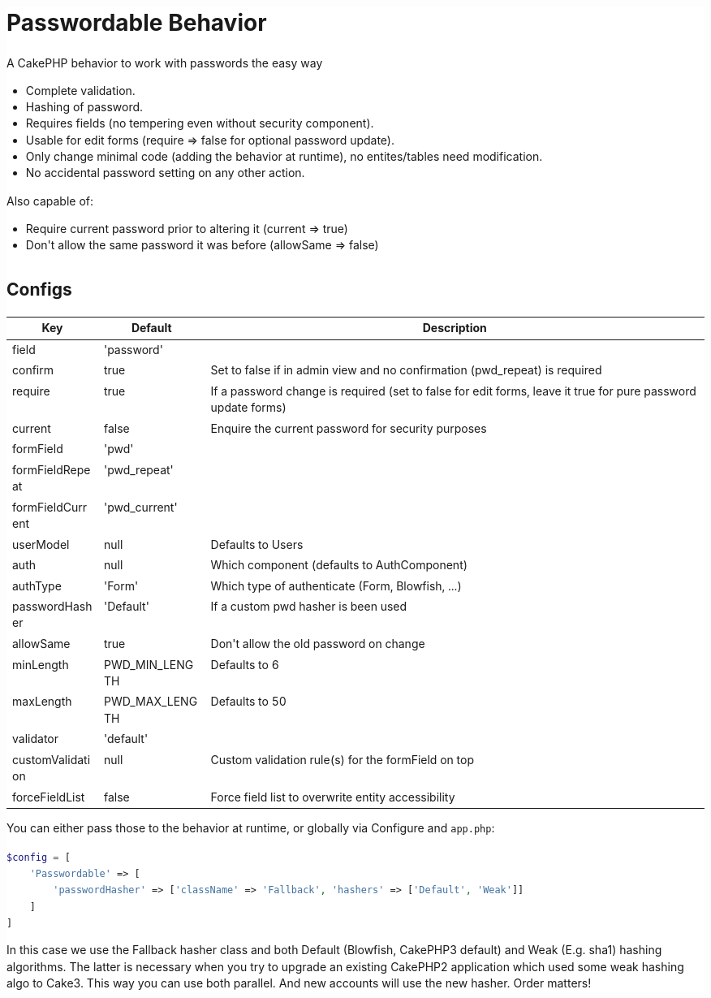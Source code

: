 # Passwordable Behavior

A CakePHP behavior to work with passwords the easy way
- Complete validation.
- Hashing of password.
- Requires fields (no tempering even without security component).
- Usable for edit forms (require => false for optional password update).
- Only change minimal code (adding the behavior at runtime), no entites/tables need modification.
- No accidental password setting on any other action.

Also capable of:
- Require current password prior to altering it (current => true)
- Don't allow the same password it was before (allowSame => false)

## Configs
| Key  | Default | Description |
| ------------- | ------------- | ------------- |
| field             |   'password'          |   |
| confirm           |   true                |    Set to false if in admin view and no confirmation (pwd_repeat) is required     |
| require           |   true                |    If a password change is required (set to false for edit forms, leave it true for pure password update forms)|
| current           |   false               |    Enquire the current password for security purposes     |
| formField         |   'pwd'               |   |
| formFieldRepeat   |   'pwd_repeat'        |   |
| formFieldCurrent  |   'pwd_current'       |   |
| userModel         |   null                |   Defaults to Users      |
| auth              |   null                |   Which component (defaults to AuthComponent)    |
| authType          |   'Form'              |   Which type of authenticate (Form, Blowfish, ...)|
| passwordHasher    |   'Default'           |   If a custom pwd hasher is been used         |
| allowSame         |   true                |   Don't allow the old password on change      |
| minLength         |   PWD_MIN_LENGTH      |   Defaults to 6 |   
| maxLength         |   PWD_MAX_LENGTH      |   Defaults to 50 |   
| validator         |   'default'           |   |
| customValidation  |   null                |    Custom validation rule(s) for the formField on top     |
| forceFieldList    |   false               |    Force field list to overwrite entity accessibility     |

You can either pass those to the behavior at runtime, or globally via Configure and `app.php`:
```php
$config = [
    'Passwordable' => [
        'passwordHasher' => ['className' => 'Fallback', 'hashers' => ['Default', 'Weak']]
    ]
]
```
In this case we use the Fallback hasher class and both Default (Blowfish, CakePHP3 default) and Weak (E.g. sha1) hashing algorithms.
The latter is necessary when you try to upgrade an existing CakePHP2 application which used some weak hashing algo to Cake3. This way
you can use both parallel. And new accounts will use the new hasher. Order matters!
